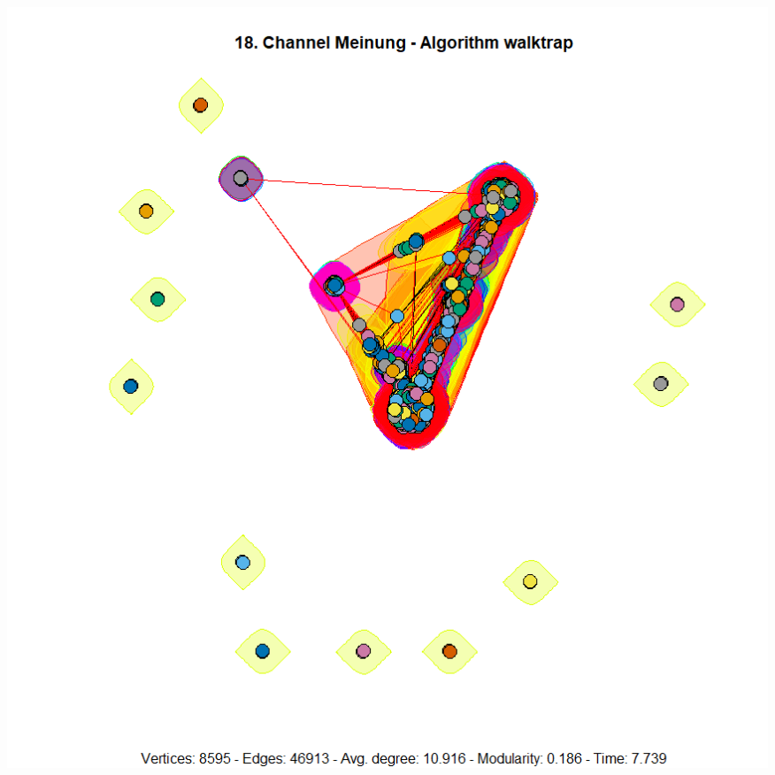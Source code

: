 <img src="Community-Detection_large_dataset_files/figure-gfm/unnamed-chunk-10-18.png" style="display: block; margin: auto;" />